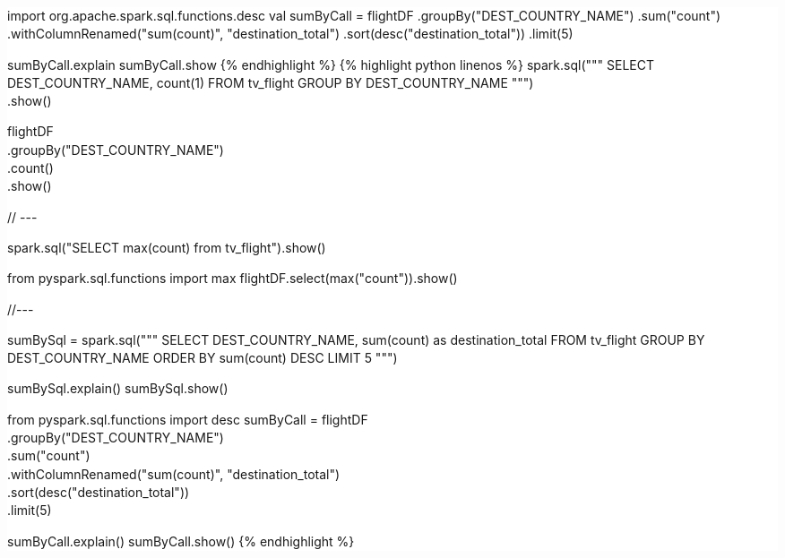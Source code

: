 import org.apache.spark.sql.functions.desc
val sumByCall = flightDF
  .groupBy("DEST_COUNTRY_NAME")
  .sum("count")
  .withColumnRenamed("sum(count)", "destination_total")
  .sort(desc("destination_total"))
  .limit(5)

sumByCall.explain
sumByCall.show
{% endhighlight %}
		</td>
		<td>
{% highlight python linenos %}
spark.sql("""
  SELECT DEST_COUNTRY_NAME, count(1)
  FROM tv_flight
  GROUP BY DEST_COUNTRY_NAME
  """)\
  .show()

flightDF\
  .groupBy("DEST_COUNTRY_NAME")\
  .count()\
  .show()

// ---

spark.sql("SELECT max(count) from tv_flight").show()

from pyspark.sql.functions import max
flightDF.select(max("count")).show()

//---

sumBySql = spark.sql("""
  SELECT DEST_COUNTRY_NAME, sum(count) as destination_total
  FROM tv_flight
  GROUP BY DEST_COUNTRY_NAME
  ORDER BY sum(count) DESC
  LIMIT 5
  """)

sumBySql.explain()
sumBySql.show()

from pyspark.sql.functions import desc
sumByCall = flightDF\
  .groupBy("DEST_COUNTRY_NAME")\
  .sum("count")\
  .withColumnRenamed("sum(count)", "destination_total")\
  .sort(desc("destination_total"))\
  .limit(5)

sumByCall.explain()
sumByCall.show()
{% endhighlight %}
		</td>
	</tr>
	